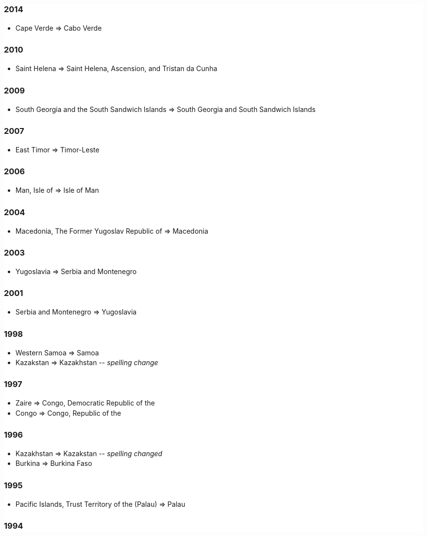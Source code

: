 ### 2014

- Cape Verde  =>  Cabo Verde

### 2010

- Saint Helena  =>  Saint Helena, Ascension, and Tristan da Cunha

### 2009

- South Georgia and the South Sandwich Islands  =>  South Georgia and South Sandwich Islands

### 2007

- East Timor  =>  Timor-Leste

### 2006

- Man, Isle of  =>  Isle of Man

### 2004

- Macedonia, The Former Yugoslav Republic of  =>  Macedonia

### 2003

- Yugoslavia  =>  Serbia and Montenegro

### 2001

- Serbia and Montenegro  =>  Yugoslavia

### 1998

- Western Samoa  => Samoa
- Kazakstan      => Kazakhstan   -- _spelling change_

### 1997

- Zaire  => Congo, Democratic Republic of the
- Congo  => Congo, Republic of the

### 1996

- Kazakhstan  =>  Kazakstan   -- _spelling changed_
- Burkina     =>  Burkina Faso

### 1995

- Pacific Islands, Trust Territory of the (Palau)  =>  Palau

### 1994
